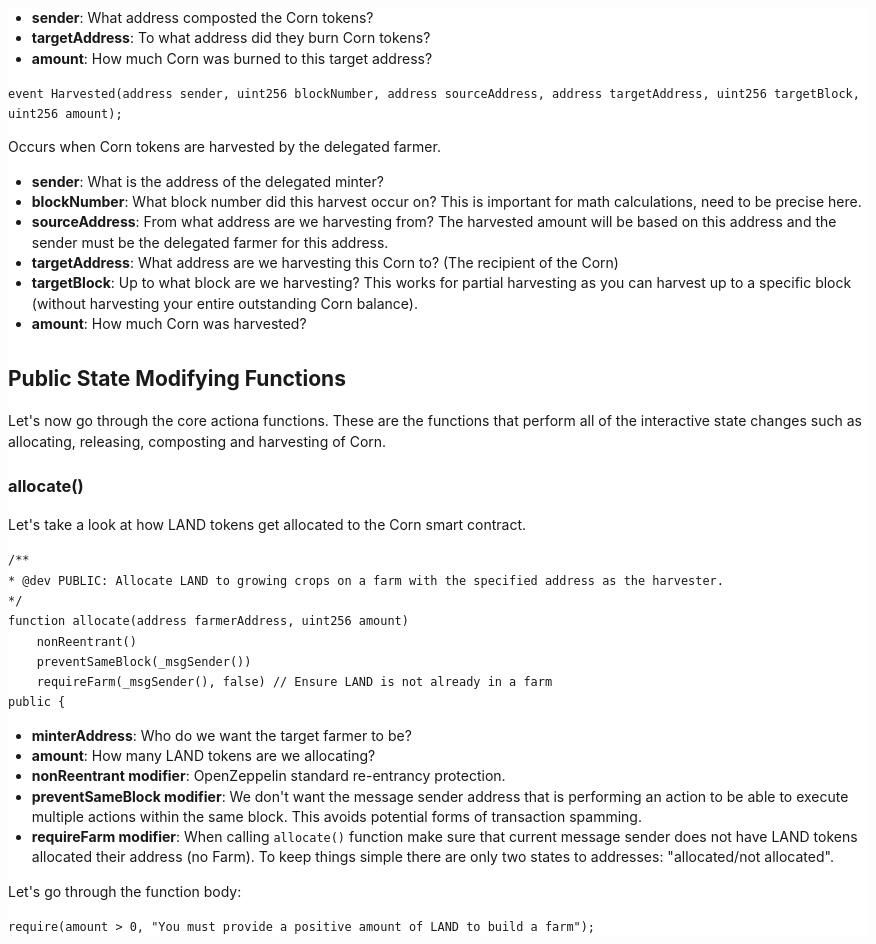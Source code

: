 - **sender**: What address composted the Corn tokens?
- **targetAddress**: To what address did they burn Corn tokens?
- **amount**: How much Corn was burned to this target address?

```Solidity
event Harvested(address sender, uint256 blockNumber, address sourceAddress, address targetAddress, uint256 targetBlock, uint256 amount);
```

Occurs when Corn tokens are harvested by the delegated farmer.

- **sender**: What is the address of the delegated minter?
- **blockNumber**: What block number did this harvest occur on? This is important for math calculations, need to be precise here.
- **sourceAddress**: From what address are we harvesting from? The harvested amount will be based on this address and the sender must be the delegated farmer for this address.
- **targetAddress**: What address are we harvesting this Corn to? (The recipient of the Corn)
- **targetBlock**: Up to what block are we harvesting? This works for partial harvesting as you can harvest up to a specific block (without harvesting your entire outstanding Corn balance).
- **amount**: How much Corn was harvested?

## Public State Modifying Functions

Let's now go through the core actiona functions. These are the functions that perform all of the interactive state changes such as allocating, releasing, composting and harvesting of Corn.

### allocate()

Let's take a look at how LAND tokens get allocated to the Corn smart contract.

```Solidity
/**
* @dev PUBLIC: Allocate LAND to growing crops on a farm with the specified address as the harvester.
*/
function allocate(address farmerAddress, uint256 amount)
    nonReentrant()
    preventSameBlock(_msgSender())
    requireFarm(_msgSender(), false) // Ensure LAND is not already in a farm
public {
```

- **minterAddress**: Who do we want the target farmer to be?
- **amount**: How many LAND tokens are we allocating?
- **nonReentrant modifier**: OpenZeppelin standard re-entrancy protection.
- **preventSameBlock modifier**: We don't want the message sender address that is performing an action to be able to execute multiple actions within the same block. This avoids potential forms of transaction spamming.
- **requireFarm modifier**: When calling `allocate()` function make sure that current message sender does not have LAND tokens allocated their address (no Farm). To keep things simple there are only two states to addresses: "allocated/not allocated".

Let's go through the function body:

```Solidity
require(amount > 0, "You must provide a positive amount of LAND to build a farm");
```

